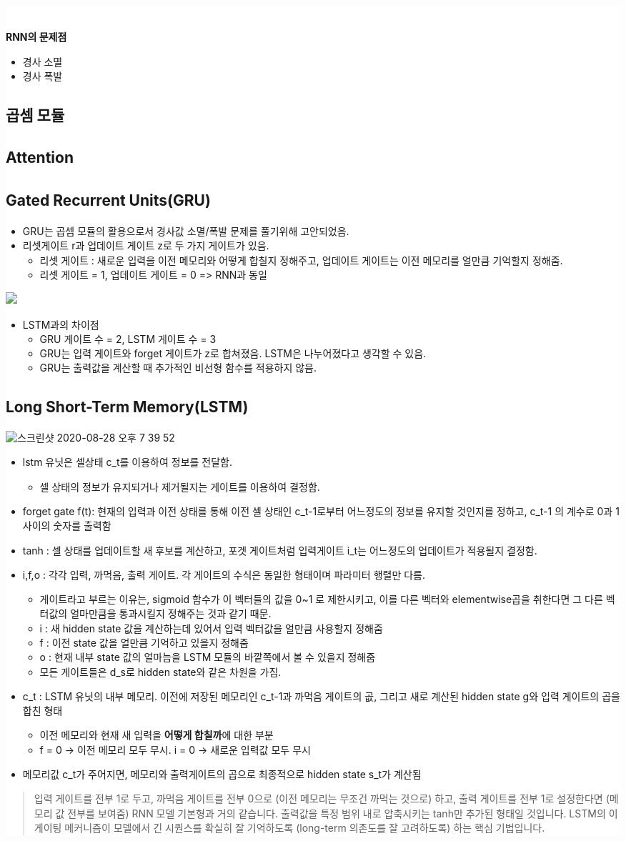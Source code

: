 <br>

**RNN의 문제점**
- 경사 소멸
- 경사 폭발


## 곱셈 모듈

## Attention

## Gated Recurrent Units(GRU)

- GRU는 곱셈 모듈의 활용으로서 경사값 소멸/폭발 문제를 풀기위해 고안되었음.
- 리셋게이트 r과 업데이트 게이트 z로 두 가지 게이트가 있음.
    - 리셋 게이트 : 새로운 입력을 이전 메모리와 어떻게 합칠지 정해주고, 업데이트 게이트는 이전 메모리를 얼만큼 기억할지 정해줌.
    - 리셋 게이트 = 1, 업데이트 게이트 = 0 => RNN과 동일
<img src="https://atcold.github.io/pytorch-Deep-Learning/images/week06/06-2/GRU.png" width = 300>

- LSTM과의 차이점
    - GRU 게이트 수 = 2, LSTM 게이트 수 = 3
    - GRU는 입력 게이트와 forget 게이트가 z로 합쳐졌음. LSTM은 나누어졌다고 생각할 수 있음.
    - GRU는 출력값을 계산할 때 추가적인 비선형 함수를 적용하지 않음.
    
## Long Short-Term Memory(LSTM)

![스크린샷 2020-08-28 오후 7 39 52](https://user-images.githubusercontent.com/48315997/91552131-3f877780-e966-11ea-8115-e17451b6733d.png)

- lstm 유닛은 셀상태 c_t를 이용하여 정보를 전달함.
    - 셀 상태의 정보가 유지되거나 제거될지는 게이트를 이용하여 결정함.
- forget gate f(t): 현재의 입력과 이전 상태를 통해 이전 셀 상태인 c_t-1로부터 어느정도의 정보를 유지할 것인지를 정하고, c_t-1 의 계수로 0과 1사이의 숫자를 출력함
- tanh : 셀 상태를 업데이트할 새 후보를 계산하고, 포겟 게이트처럼 입력게이트 i_t는 어느정도의 업데이트가 적용될지 결정함.

- i,f,o : 각각 입력, 까먹음, 출력 게이트. 각 게이트의 수식은 동일한 형태이며 파라미터 행렬만 다름.
    - 게이트라고 부르는 이유는, sigmoid 함수가 이 벡터들의 값을 0~1 로 제한시키고, 이를 다른 벡터와 elementwise곱을 취한다면 그 다른 벡터값의 얼마만큼을 통과시킬지 정해주는 것과 같기 때문.
    - i : 새 hidden state 값을 계산하는데 있어서 입력 벡터값을 얼만큼 사용할지 정해줌
    - f : 이전 state 값을 얼만큼 기억하고 있을지 정해줌
    - o : 현재 내부 state 값의 얼마늠을 LSTM 모듈의 바깥쪽에서 볼 수 있을지 정해줌
    - 모든 게이트들은 d_s로 hidden state와 같은 차원을 가짐.

- c_t : LSTM 유닛의 내부 메모리. 이전에 저장된 메모리인 c_t-1과 까먹음 게이트의 곲, 그리고 새로 계산된 hidden state g와 입력 게이트의 곱을 합친 형태
    - 이전 메모리와 현재 새 입력을 **어떻게 합칠까**에 대한 부분
    - f = 0 -> 이전 메모리 모두 무시. i = 0 -> 새로운 입력값 모두 무시

- 메모리값 c_t가 주어지면, 메모리와 출력게이트의 곱으로 최종적으로 hidden state s_t가 계산됨

>  입력 게이트를 전부 1로 두고, 까먹음 게이트를 전부 0으로 (이전 메모리는 무조건 까먹는 것으로) 하고, 출력 게이트를 전부 1로 설정한다면 (메모리 값 전부를 보여줌) RNN 모델 기본형과 거의 같습니다. 출력값을 특정 범위 내로 압축시키는 tanh만 추가된 형태일 것입니다. LSTM의 이 게이팅 메커니즘이 모델에서 긴 시퀀스를 확실히 잘 기억하도록 (long-term 의존도를 잘 고려하도록) 하는 핵심 기법입니다.
